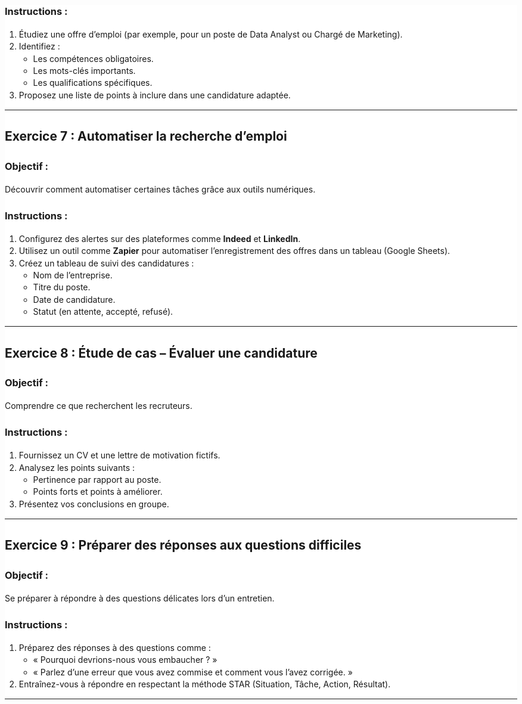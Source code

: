 ### **Instructions :**
1. Étudiez une offre d’emploi (par exemple, pour un poste de Data Analyst ou Chargé de Marketing).
2. Identifiez :
   - Les compétences obligatoires.
   - Les mots-clés importants.
   - Les qualifications spécifiques.
3. Proposez une liste de points à inclure dans une candidature adaptée.

---

## **Exercice 7 : Automatiser la recherche d’emploi**

### **Objectif :**
Découvrir comment automatiser certaines tâches grâce aux outils numériques.

### **Instructions :**
1. Configurez des alertes sur des plateformes comme **Indeed** et **LinkedIn**.
2. Utilisez un outil comme **Zapier** pour automatiser l’enregistrement des offres dans un tableau (Google Sheets).
3. Créez un tableau de suivi des candidatures :
   - Nom de l’entreprise.
   - Titre du poste.
   - Date de candidature.
   - Statut (en attente, accepté, refusé).

---

## **Exercice 8 : Étude de cas – Évaluer une candidature**

### **Objectif :**
Comprendre ce que recherchent les recruteurs.

### **Instructions :**
1. Fournissez un CV et une lettre de motivation fictifs.
2. Analysez les points suivants :
   - Pertinence par rapport au poste.
   - Points forts et points à améliorer.
3. Présentez vos conclusions en groupe.

---

## **Exercice 9 : Préparer des réponses aux questions difficiles**

### **Objectif :**
Se préparer à répondre à des questions délicates lors d’un entretien.

### **Instructions :**
1. Préparez des réponses à des questions comme :
   - « Pourquoi devrions-nous vous embaucher ? »
   - « Parlez d’une erreur que vous avez commise et comment vous l’avez corrigée. »
2. Entraînez-vous à répondre en respectant la méthode STAR (Situation, Tâche, Action, Résultat).

---
